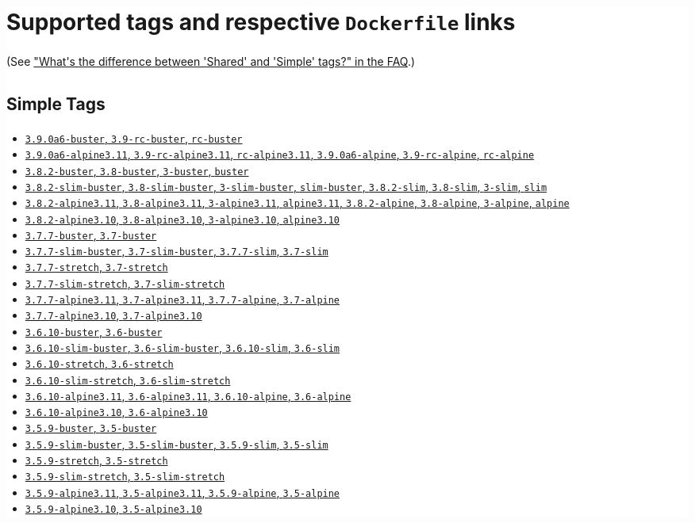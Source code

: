 

# Supported tags and respective `Dockerfile` links

(See ["What's the difference between 'Shared' and 'Simple' tags?" in the FAQ](https://github.com/docker-library/faq#whats-the-difference-between-shared-and-simple-tags).)

## Simple Tags

-	[`3.9.0a6-buster`, `3.9-rc-buster`, `rc-buster`](https://github.com/docker-library/python/blob/06d7952f07eae237666f2fd0ccf6189a5d8ee83c/3.9-rc/buster/Dockerfile)
-	[`3.9.0a6-alpine3.11`, `3.9-rc-alpine3.11`, `rc-alpine3.11`, `3.9.0a6-alpine`, `3.9-rc-alpine`, `rc-alpine`](https://github.com/docker-library/python/blob/06d7952f07eae237666f2fd0ccf6189a5d8ee83c/3.9-rc/alpine3.11/Dockerfile)
-	[`3.8.2-buster`, `3.8-buster`, `3-buster`, `buster`](https://github.com/docker-library/python/blob/4c386c79e3f8767ec4f1675623e9a41472d3e1f2/3.8/buster/Dockerfile)
-	[`3.8.2-slim-buster`, `3.8-slim-buster`, `3-slim-buster`, `slim-buster`, `3.8.2-slim`, `3.8-slim`, `3-slim`, `slim`](https://github.com/docker-library/python/blob/4c386c79e3f8767ec4f1675623e9a41472d3e1f2/3.8/buster/slim/Dockerfile)
-	[`3.8.2-alpine3.11`, `3.8-alpine3.11`, `3-alpine3.11`, `alpine3.11`, `3.8.2-alpine`, `3.8-alpine`, `3-alpine`, `alpine`](https://github.com/docker-library/python/blob/4c386c79e3f8767ec4f1675623e9a41472d3e1f2/3.8/alpine3.11/Dockerfile)
-	[`3.8.2-alpine3.10`, `3.8-alpine3.10`, `3-alpine3.10`, `alpine3.10`](https://github.com/docker-library/python/blob/4c386c79e3f8767ec4f1675623e9a41472d3e1f2/3.8/alpine3.10/Dockerfile)
-	[`3.7.7-buster`, `3.7-buster`](https://github.com/docker-library/python/blob/b818e9441c088295165edf79a791503f1fe7f6f7/3.7/buster/Dockerfile)
-	[`3.7.7-slim-buster`, `3.7-slim-buster`, `3.7.7-slim`, `3.7-slim`](https://github.com/docker-library/python/blob/b818e9441c088295165edf79a791503f1fe7f6f7/3.7/buster/slim/Dockerfile)
-	[`3.7.7-stretch`, `3.7-stretch`](https://github.com/docker-library/python/blob/b818e9441c088295165edf79a791503f1fe7f6f7/3.7/stretch/Dockerfile)
-	[`3.7.7-slim-stretch`, `3.7-slim-stretch`](https://github.com/docker-library/python/blob/b818e9441c088295165edf79a791503f1fe7f6f7/3.7/stretch/slim/Dockerfile)
-	[`3.7.7-alpine3.11`, `3.7-alpine3.11`, `3.7.7-alpine`, `3.7-alpine`](https://github.com/docker-library/python/blob/b818e9441c088295165edf79a791503f1fe7f6f7/3.7/alpine3.11/Dockerfile)
-	[`3.7.7-alpine3.10`, `3.7-alpine3.10`](https://github.com/docker-library/python/blob/b818e9441c088295165edf79a791503f1fe7f6f7/3.7/alpine3.10/Dockerfile)
-	[`3.6.10-buster`, `3.6-buster`](https://github.com/docker-library/python/blob/bbb44b3ab29fb1d60dbe59c5a7ea4af868657ff2/3.6/buster/Dockerfile)
-	[`3.6.10-slim-buster`, `3.6-slim-buster`, `3.6.10-slim`, `3.6-slim`](https://github.com/docker-library/python/blob/bbb44b3ab29fb1d60dbe59c5a7ea4af868657ff2/3.6/buster/slim/Dockerfile)
-	[`3.6.10-stretch`, `3.6-stretch`](https://github.com/docker-library/python/blob/bbb44b3ab29fb1d60dbe59c5a7ea4af868657ff2/3.6/stretch/Dockerfile)
-	[`3.6.10-slim-stretch`, `3.6-slim-stretch`](https://github.com/docker-library/python/blob/bbb44b3ab29fb1d60dbe59c5a7ea4af868657ff2/3.6/stretch/slim/Dockerfile)
-	[`3.6.10-alpine3.11`, `3.6-alpine3.11`, `3.6.10-alpine`, `3.6-alpine`](https://github.com/docker-library/python/blob/bbb44b3ab29fb1d60dbe59c5a7ea4af868657ff2/3.6/alpine3.11/Dockerfile)
-	[`3.6.10-alpine3.10`, `3.6-alpine3.10`](https://github.com/docker-library/python/blob/bbb44b3ab29fb1d60dbe59c5a7ea4af868657ff2/3.6/alpine3.10/Dockerfile)
-	[`3.5.9-buster`, `3.5-buster`](https://github.com/docker-library/python/blob/37be883220593e283fc8f9298e0804a063e29c44/3.5/buster/Dockerfile)
-	[`3.5.9-slim-buster`, `3.5-slim-buster`, `3.5.9-slim`, `3.5-slim`](https://github.com/docker-library/python/blob/37be883220593e283fc8f9298e0804a063e29c44/3.5/buster/slim/Dockerfile)
-	[`3.5.9-stretch`, `3.5-stretch`](https://github.com/docker-library/python/blob/37be883220593e283fc8f9298e0804a063e29c44/3.5/stretch/Dockerfile)
-	[`3.5.9-slim-stretch`, `3.5-slim-stretch`](https://github.com/docker-library/python/blob/37be883220593e283fc8f9298e0804a063e29c44/3.5/stretch/slim/Dockerfile)
-	[`3.5.9-alpine3.11`, `3.5-alpine3.11`, `3.5.9-alpine`, `3.5-alpine`](https://github.com/docker-library/python/blob/37be883220593e283fc8f9298e0804a063e29c44/3.5/alpine3.11/Dockerfile)
-	[`3.5.9-alpine3.10`, `3.5-alpine3.10`](https://github.com/docker-library/python/blob/37be883220593e283fc8f9298e0804a063e29c44/3.5/alpine3.10/Dockerfile)
